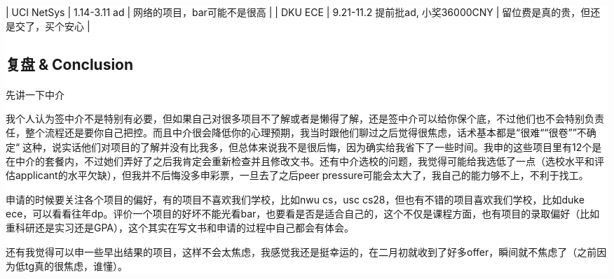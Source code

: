 | UCI NetSys       | 1.14-3.11 ad                | 网络的项目，bar可能不是很高                                                                                                   |
| DKU ECE          | 9.21-11.2 提前批ad, 小奖36000CNY | 留位费是真的贵，但还是交了，买个安心                                                                                 |

## 复盘 & Conclusion

先讲一下中介

我个人认为签中介不是特别有必要，但如果自己对很多项目不了解或者是懒得了解，还是签中介可以给你保个底，不过他们也不会特别负责任，整个流程还是要你自己把控。而且中介很会降低你的心理预期，我当时跟他们聊过之后觉得很焦虑，话术基本都是“很难““很卷””不确定“ 这种，说实话他们对项目的了解并没有比我多，但总体来说我不是很后悔，因为确实给我省下了一些时间。我申的这些项目里有12个是在中介的套餐内，不过她们弄好了之后我肯定会重新检查并且修改文书。还有中介选校的问题，我觉得可能给我选低了一点（选校水平和评估applicant的水平欠缺），但我并不后悔没多申彩票，一旦去了之后peer pressure可能会太大了，我自己的能力够不上，不利于找工。

申请的时候要关注各个项目的偏好，有的项目不喜欢我们学校，比如nwu cs，usc cs28，但也有不错的项目喜欢我们学校，比如duke ece，可以看看往年dp。评价一个项目的好坏不能光看bar，也要看是否是适合自己的，这个不仅是课程方面，也有项目的录取偏好（比如重科研还是实习还是GPA），这个其实在写文书和申请的过程中自己都会有体会。

还有我觉得可以申一些早出结果的项目，这样不会太焦虑，我感觉我还是挺幸运的，在二月初就收到了好多offer，瞬间就不焦虑了（之前因为低tg真的很焦虑，谁懂）。
